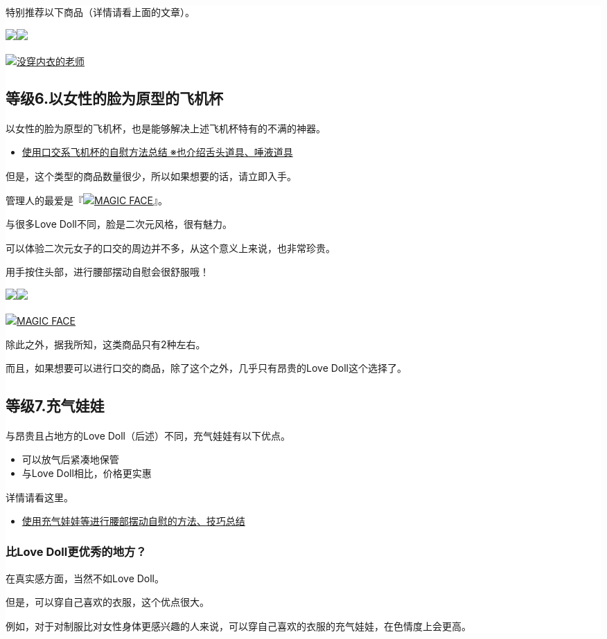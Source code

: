 特别推荐以下商品（详情请看上面的文章）。

[![](//ad.jp.ap.valuecommerce.com/servlet/gifbanner?sid=3330145&pid=884492642)![](https://www.onanie-analyzer.com/gazou/sensei.jpg)](//ck.jp.ap.valuecommerce.com/servlet/referral?sid=3330145&pid=884492642&vc_url=https%3A%2F%2Fwww.ms-online.co.jp%2Fonahole-type-oppai%2FTOY-1109007%2F)

[![](//ad.jp.ap.valuecommerce.com/servlet/gifbanner?sid=3330145&pid=884492642)没穿内衣的老师](//ck.jp.ap.valuecommerce.com/servlet/referral?sid=3330145&pid=884492642&vc_url=https%3A%2F%2Fwww.ms-online.co.jp%2Fonahole-type-oppai%2FTOY-1109007%2F)

## 等级6.以女性的脸为原型的飞机杯 [​](#等级6-以女性的脸为原型的飞机杯)

以女性的脸为原型的飞机杯，也是能够解决上述飞机杯特有的不满的神器。

+   [使用口交系飞机杯的自慰方法总结 ※也介绍舌头道具、唾液道具](/h-life/onanie-a/fera001.html)

但是，这个类型的商品数量很少，所以如果想要的话，请立即入手。

管理人的最爱是『[![](//ad.jp.ap.valuecommerce.com/servlet/gifbanner?sid=3330145&pid=884492642)MAGIC FACE](//ck.jp.ap.valuecommerce.com/servlet/referral?sid=3330145&pid=884492642&vc_url=https%3A%2F%2Fwww.ms-online.co.jp%2Fonahole-brand-ppp%2FPPPP-037%2F)』。

与很多Love Doll不同，脸是二次元风格，很有魅力。

可以体验二次元女子的口交的周边并不多，从这个意义上来说，也非常珍贵。

用手按住头部，进行腰部摆动自慰会很舒服哦！

[![](//ad.jp.ap.valuecommerce.com/servlet/gifbanner?sid=3330145&pid=884492642)![](https://www.onanie-analyzer.com/gazou/magic-face.jpg)](//ck.jp.ap.valuecommerce.com/servlet/referral?sid=3330145&pid=884492642&vc_url=https%3A%2F%2Fwww.ms-online.co.jp%2Fonahole-brand-ppp%2FPPPP-037%2F)

[![](//ad.jp.ap.valuecommerce.com/servlet/gifbanner?sid=3330145&pid=884492642)MAGIC FACE](//ck.jp.ap.valuecommerce.com/servlet/referral?sid=3330145&pid=884492642&vc_url=https%3A%2F%2Fwww.ms-online.co.jp%2Fonahole-brand-ppp%2FPPPP-037%2F)

除此之外，据我所知，这类商品只有2种左右。

而且，如果想要可以进行口交的商品，除了这个之外，几乎只有昂贵的Love Doll这个选择了。

## 等级7.充气娃娃 [​](#等级7-充气娃娃)

与昂贵且占地方的Love Doll（后述）不同，充气娃娃有以下优点。

+   可以放气后紧凑地保管
+   与Love Doll相比，价格更实惠

详情请看这里。

+   [使用充气娃娃等进行腰部摆动自慰的方法、技巧总结](/h-life/onanie-a/koshifuri01.html)

### 比Love Doll更优秀的地方？ [​](#比love-doll更优秀的地方)

在真实感方面，当然不如Love Doll。

但是，可以穿自己喜欢的衣服，这个优点很大。

例如，对于对制服比对女性身体更感兴趣的人来说，可以穿自己喜欢的衣服的充气娃娃，在色情度上会更高。
